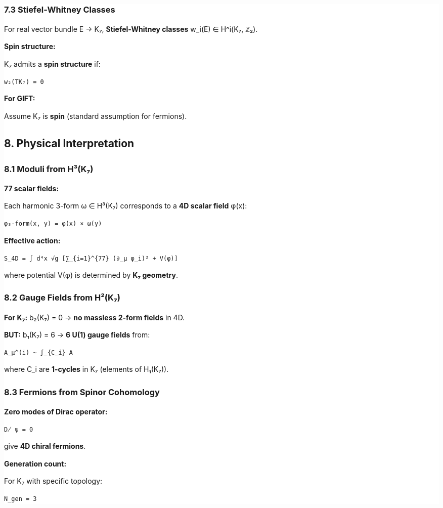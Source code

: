 ### 7.3 Stiefel-Whitney Classes

For real vector bundle E → K₇, **Stiefel-Whitney classes** w_i(E) ∈ H^i(K₇, ℤ₂).

**Spin structure:**

K₇ admits a **spin structure** if:
```
w₂(TK₇) = 0
```

**For GIFT:**

Assume K₇ is **spin** (standard assumption for fermions).

## 8. Physical Interpretation

### 8.1 Moduli from H³(K₇)

**77 scalar fields:**

Each harmonic 3-form ω ∈ H³(K₇) corresponds to a **4D scalar field** φ(x):

```
φ₃-form(x, y) = φ(x) × ω(y)
```

**Effective action:**

```
S_4D = ∫ d⁴x √g [∑_{i=1}^{77} (∂_μ φ_i)² + V(φ)]
```

where potential V(φ) is determined by **K₇ geometry**.

### 8.2 Gauge Fields from H²(K₇)

**For K₇:** b₂(K₇) = 0 → **no massless 2-form fields** in 4D.

**BUT:** b₁(K₇) = 6 → **6 U(1) gauge fields** from:

```
A_μ^(i) ~ ∫_{C_i} A
```

where C_i are **1-cycles** in K₇ (elements of H₁(K₇)).

### 8.3 Fermions from Spinor Cohomology

**Zero modes of Dirac operator:**

```
D̸ ψ = 0
```

give **4D chiral fermions**.

**Generation count:**

For K₇ with specific topology:
```
N_gen = 3
```

